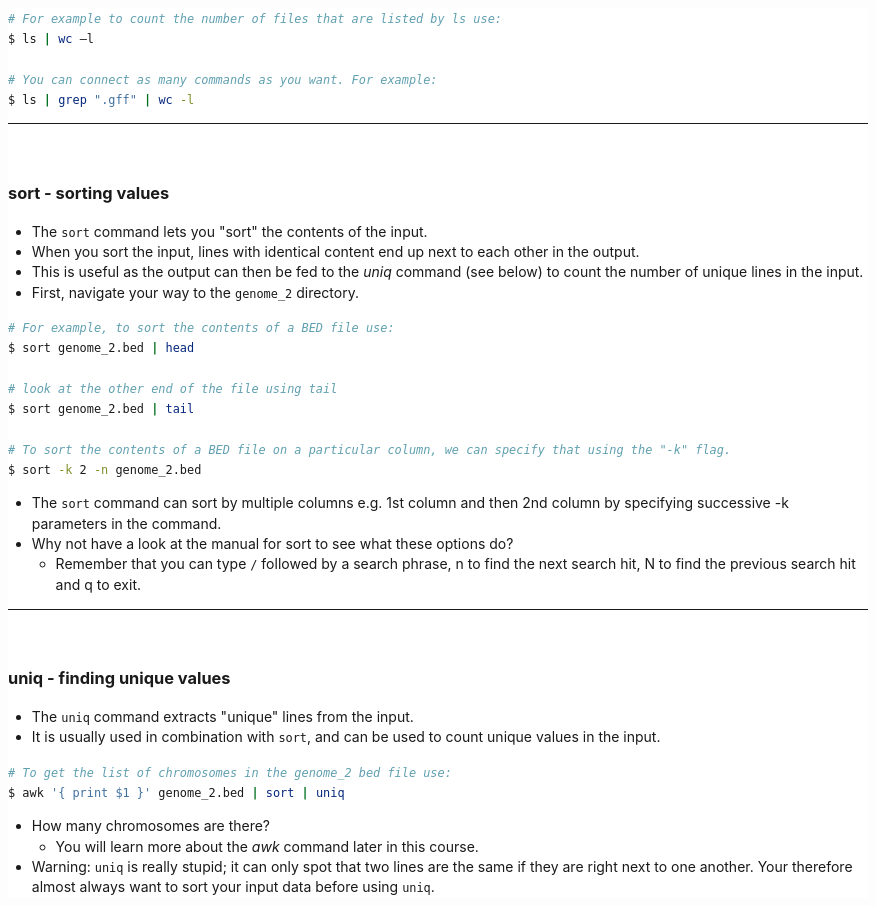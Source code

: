 ```bash
# For example to count the number of files that are listed by ls use:
$ ls | wc –l

# You can connect as many commands as you want. For example:
$ ls | grep ".gff" | wc -l

```

---
<br>



### sort - sorting values
- The `sort` command lets you "sort" the contents of the input.
- When you sort the input, lines with identical content end up next to each other in the output. 
- This is useful as the output can then be fed to the *uniq* command (see below) to count the number of unique lines in the input.
- First, navigate your way to the `genome_2` directory.

```bash
# For example, to sort the contents of a BED file use:
$ sort genome_2.bed | head

# look at the other end of the file using tail
$ sort genome_2.bed | tail

# To sort the contents of a BED file on a particular column, we can specify that using the "-k" flag.
$ sort -k 2 -n genome_2.bed

```
- The `sort` command can sort by multiple columns e.g. 1st column and then 2nd column by specifying successive -k parameters in the command.
- Why not have a look at the manual for sort to see what these options do?
     - Remember that you can type `/` followed by a search phrase, n to find the next search hit, N to find the previous search hit and q to exit.

---
<br>


### uniq - finding unique values
- The `uniq` command extracts "unique" lines from the input.
- It is usually used in combination with `sort`, and can be used to count unique values in the input.

```bash
# To get the list of chromosomes in the genome_2 bed file use:
$ awk '{ print $1 }' genome_2.bed | sort | uniq

```
- How many chromosomes are there?
     - You will learn more about the *awk* command later in this course.
- Warning: `uniq` is really stupid; it can only spot that two lines are the same if they are right next to one another. Your therefore almost always want to sort your input data before using `uniq`.
